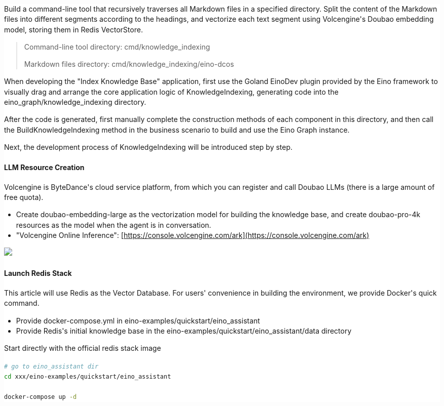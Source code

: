 Build a command-line tool that recursively traverses all Markdown files in a specified directory. Split the content of the Markdown files into different segments according to the headings, and vectorize each text segment using Volcengine's Doubao embedding model, storing them in Redis VectorStore.

> Command-line tool directory: cmd/knowledge_indexing
>
> Markdown files directory: cmd/knowledge_indexing/eino-dcos

When developing the "Index Knowledge Base" application, first use the Goland EinoDev plugin provided by the Eino framework to visually drag and arrange the core application logic of KnowledgeIndexing, generating code into the eino_graph/knowledge_indexing directory.

After the code is generated, first manually complete the construction methods of each component in this directory, and then call the BuildKnowledgeIndexing method in the business scenario to build and use the Eino Graph instance.

Next, the development process of KnowledgeIndexing will be introduced step by step.

#### LLM Resource Creation

Volcengine is ByteDance's cloud service platform, from which you can register and call Doubao LLMs (there is a large amount of free quota).

- Create doubao-embedding-large as the vectorization model for building the knowledge base, and create doubao-pro-4k resources as the model when the agent is in conversation.
- "Volcengine Online Inference": [https://console.volcengine.com/ark](https://console.volcengine.com/ark)

<a href="/img/eino/model_create.gif" target="_blank"><img src="/img/eino/model_create.gif" width="100%" /></a>

#### **Launch Redis Stack**

This article will use Redis as the Vector Database. For users' convenience in building the environment, we provide Docker's quick command.

- Provide docker-compose.yml in eino-examples/quickstart/eino_assistant
- Provide Redis's initial knowledge base in the eino-examples/quickstart/eino_assistant/data directory

Start directly with the official redis stack image

```bash
# go to eino_assistant dir
cd xxx/eino-examples/quickstart/eino_assistant

docker-compose up -d
```
